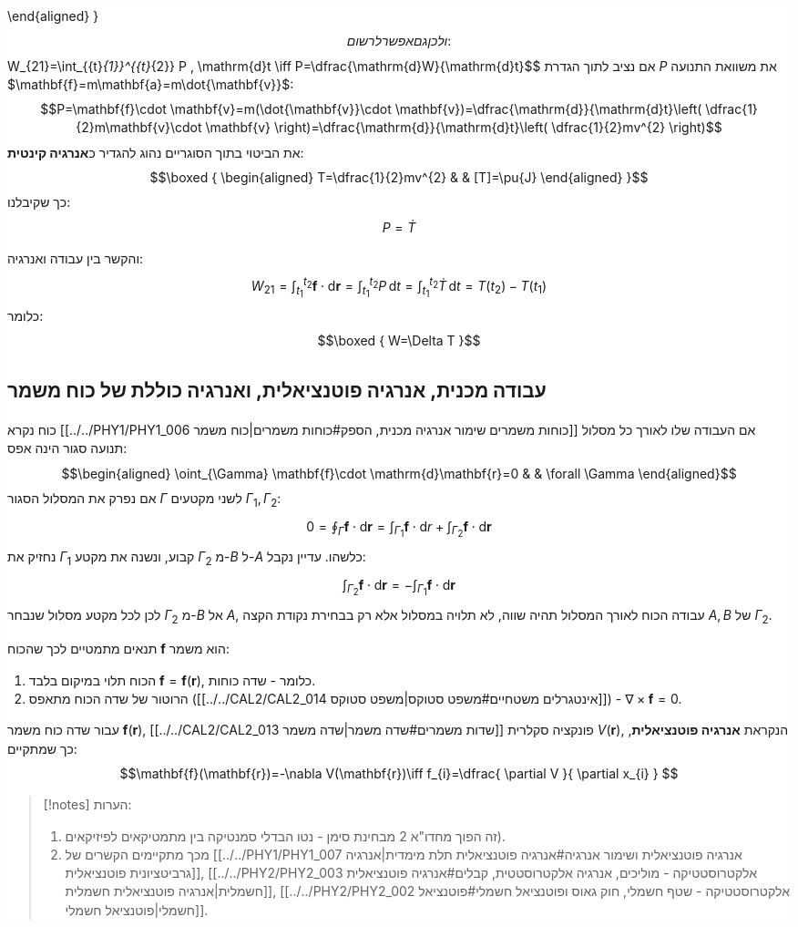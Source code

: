 \end{aligned}
 }$$
ולכן גם אפשר לרשום:
$$W_{21}=\int_{{t}_{1}}^{{t}_{2}} P \, \mathrm{d}t \iff P=\dfrac{\mathrm{d}W}{\mathrm{d}t}$$
אם נציב לתוך הגדרת $P$ את משוואת התנועה $\mathbf{f}=m\mathbf{a}=m\dot{\mathbf{v}}$:
$$P=\mathbf{f}\cdot \mathbf{v}=m(\dot{\mathbf{v}}\cdot \mathbf{v})=\dfrac{\mathrm{d}}{\mathrm{d}t}\left( \dfrac{1}{2}m\mathbf{v}\cdot \mathbf{v} \right)=\dfrac{\mathrm{d}}{\mathrm{d}t}\left( \dfrac{1}{2}mv^{2} \right)$$
את הביטוי בתוך הסוגריים נהוג להגדיר כ**אנרגיה קינטית**:
$$\boxed {
\begin{aligned}
T=\dfrac{1}{2}mv^{2} &  & [T]=\pu{J}
\end{aligned}
 }$$
 כך שקיבלנו:
 $$P=\dot{T}$$

והקשר בין עבודה ואנרגיה:
$$W_{21}=\int_{{t}_{1}}^{{t}_{2}} \mathbf{f}\cdot  \mathrm{d}\mathbf{r}=\int_{{t}_{1}}^{{t}_{2}} P \, \mathrm{d}t=\int_{{t}_{1}}^{{t}_{2}} \dot{T} \, \mathrm{d}t=T({t}_{2})-T({t}_{1})$$
כלומר:
$$\boxed {
W=\Delta T
 }$$
## עבודה מכנית, אנרגיה פוטנציאלית, ואנרגיה כוללת של כוח משמר
כוח נקרא [[../../PHY1/PHY1_006 כוחות משמרים שימור אנרגיה מכנית, הספק#כוחות משמרים|כוח משמר]] אם העבודה שלו לאורך כל מסלול תנועה סגור הינה אפס:
$$\begin{aligned}
\oint_{\Gamma} \mathbf{f}\cdot \mathrm{d}\mathbf{r}=0 &  & \forall \Gamma
\end{aligned}$$
אם נפרק את המסלול הסגור $\Gamma$ לשני מקטעים $\Gamma_{1},\,\Gamma_{2}$:
$$0=\oint_{\Gamma} \mathbf{f}\cdot \mathrm{d}\mathbf{r}=\int_{{\Gamma}_{1}}\mathbf{f}\cdot \mathrm{d}r+\int_{{\Gamma}_{2}}\mathbf{f}\cdot \mathrm{d}\mathbf{r}$$
נחזיק את $\Gamma_{1}$ קבוע, ונשנה את מקטע $\Gamma_{2}$ מ-$B$ ל-$A$ כלשהו. עדיין נקבל:
$$\int_{\Gamma_{2}}\mathbf{f}\cdot \mathrm{d}\mathbf{r}=-\int_{\Gamma_{1}}\mathbf{f}\cdot \mathrm{d}\mathbf{r}$$
לכן לכל מקטע מסלול שנבחר $\Gamma_{2}$ מ-$B$ אל $A$, עבודה הכוח לאורך המסלול תהיה שווה, לא תלויה במסלול אלא רק בבחירת נקודת הקצה $A,B$ של ${\Gamma}_{2}$.

תנאים מתמטיים לכך שהכוח $\mathbf{f}$ הוא משמר:
1. הכוח תלוי במיקום בלבד $\mathbf{f}=\mathbf{f}(\mathbf{r})$, כלומר - שדה כוחות.
2. הרוטור של שדה הכוח מתאפס ([[../../CAL2/CAL2_014 אינטגרלים משטחיים#משפט סטוקס|משפט סטוקס]]) - $\nabla \times \mathbf{f}=0$.

עבור שדה כוח משמר $\mathbf{f}(\mathbf{r})$, [[../../CAL2/CAL2_013 שדות משמרים#שדה משמר|שדה משמר]] פונקציה סקלרית $V(\mathbf{r})$, הנקראת **אנרגיה פוטנציאלית**, כך שמתקיים:
$$\mathbf{f}(\mathbf{r})=-\nabla V(\mathbf{r})\iff f_{i}=\dfrac{ \partial V }{ \partial x_{i} } $$
>[!notes] הערות: 
>1. זה הפוך מחדו"א 2 מבחינת סימן - נטו הבדלי סמנטיקה בין מתמטיקאים לפיזיקאים).
>2. מכך מתקיימים הקשרים של [[../../PHY1/PHY1_007 אנרגיה פוטנציאלית ושימור אנרגיה#אנרגיה פוטנציאלית תלת מימדית|אנרגיה גרביטציונית פוטנציאלית]], [[../../PHY2/PHY2_003 אלקטרוסטטיקה - מוליכים, אנרגיה אלקטרוסטטית, קבלים#אנרגיה פוטנציאלית חשמלית|אנרגיה פוטנציאלית חשמלית]], [[../../PHY2/PHY2_002 אלקטרוסטטיקה - שטף חשמלי, חוק גאוס ופוטנציאל חשמלי#פוטנציאל חשמלי|פוטנציאל חשמלי]].
